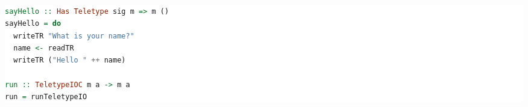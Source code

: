 ```haskell
sayHello :: Has Teletype sig m => m ()
sayHello = do
  writeTR "What is your name?"
  name <- readTR
  writeTR ("Hello " ++ name)

run :: TeletypeIOC m a -> m a
run = runTeletypeIO
```
